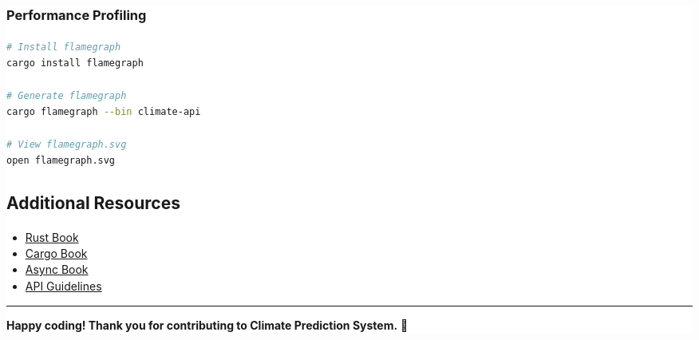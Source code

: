 ### Performance Profiling

```bash
# Install flamegraph
cargo install flamegraph

# Generate flamegraph
cargo flamegraph --bin climate-api

# View flamegraph.svg
open flamegraph.svg
```

## Additional Resources

- [Rust Book](https://doc.rust-lang.org/book/)
- [Cargo Book](https://doc.rust-lang.org/cargo/)
- [Async Book](https://rust-lang.github.io/async-book/)
- [API Guidelines](https://rust-lang.github.io/api-guidelines/)

---

**Happy coding! Thank you for contributing to Climate Prediction System.** 🚀
